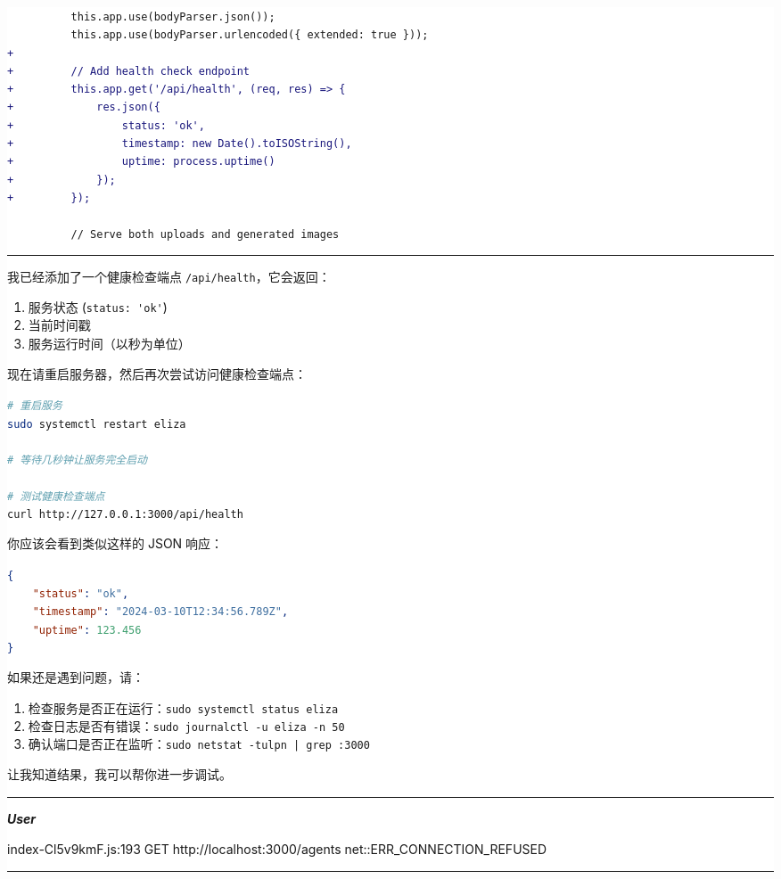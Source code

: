 ```diff
          this.app.use(bodyParser.json());
          this.app.use(bodyParser.urlencoded({ extended: true }));
+ 
+         // Add health check endpoint
+         this.app.get('/api/health', (req, res) => {
+             res.json({
+                 status: 'ok',
+                 timestamp: new Date().toISOString(),
+                 uptime: process.uptime()
+             });
+         });
  
          // Serve both uploads and generated images
```

---

我已经添加了一个健康检查端点 `/api/health`，它会返回：
1. 服务状态 (`status: 'ok'`)
2. 当前时间戳
3. 服务运行时间（以秒为单位）

现在请重启服务器，然后再次尝试访问健康检查端点：

```bash
# 重启服务
sudo systemctl restart eliza

# 等待几秒钟让服务完全启动

# 测试健康检查端点
curl http://127.0.0.1:3000/api/health
```

你应该会看到类似这样的 JSON 响应：
```json
{
    "status": "ok",
    "timestamp": "2024-03-10T12:34:56.789Z",
    "uptime": 123.456
}
```

如果还是遇到问题，请：
1. 检查服务是否正在运行：`sudo systemctl status eliza`
2. 检查日志是否有错误：`sudo journalctl -u eliza -n 50`
3. 确认端口是否正在监听：`sudo netstat -tulpn | grep :3000`

让我知道结果，我可以帮你进一步调试。

---

_**User**_

index-Cl5v9kmF.js:193 
 GET http://localhost:3000/agents net::ERR_CONNECTION_REFUSED

---